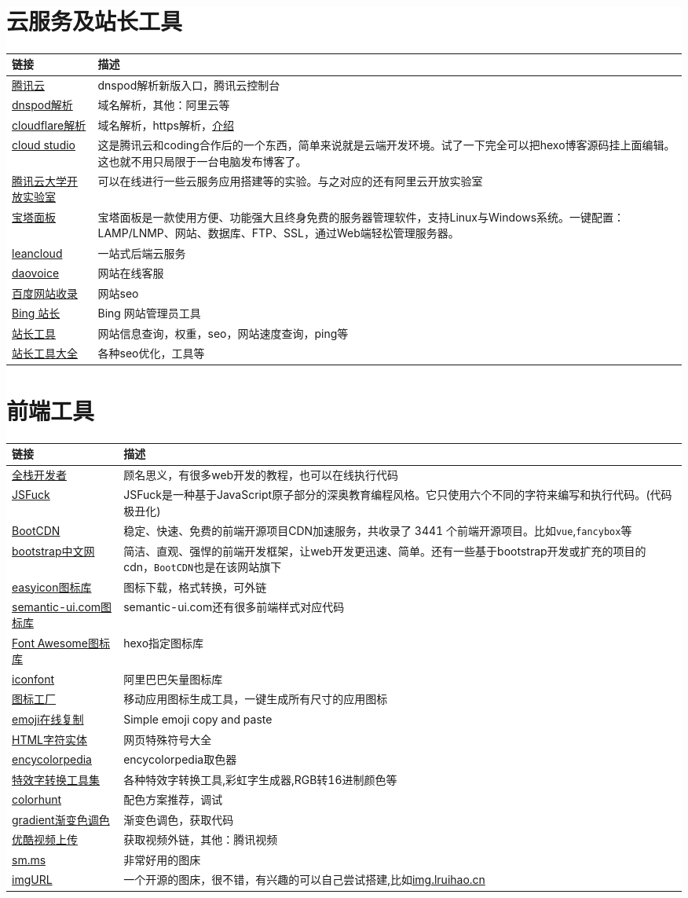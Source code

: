 

# 云服务及站长工具
|链接|描述|
|:--|:--|
|[腾讯云](https://console.cloud.tencent.com)|dnspod解析新版入口，腾讯云控制台|
|[dnspod解析](https://www.dnspod.cn)|域名解析，其他：阿里云等|
|[cloudflare解析](https://www.cloudflare.com)|域名解析，https解析，[介绍](https://oliverqueen.cn/2018/01/25/可能是最全的使用HEXO搭建个人博客教程)|
|[cloud studio](https://studio.dev.tencent.com/)|这是腾讯云和coding合作后的一个东西，简单来说就是云端开发环境。试了一下完全可以把hexo博客源码挂上面编辑。这也就不用只局限于一台电脑发布博客了。|
|[腾讯云大学开放实验室](https://cloud.tencent.com/developer/labs)|可以在线进行一些云服务应用搭建等的实验。与之对应的还有阿里云开放实验室|
|[宝塔面板](https://www.bt.cn/?invite_code=MV9sYXJnZHI=)|宝塔面板是一款使用方便、功能强大且终身免费的服务器管理软件，支持Linux与Windows系统。一键配置：LAMP/LNMP、网站、数据库、FTP、SSL，通过Web端轻松管理服务器。|
|[leancloud](https://leancloud.cn)|一站式后端云服务|
|[daovoice](http://www.daovoice.io)|网站在线客服|
|[百度网站收录](https://ziyuan.baidu.com/linksubmit/url)|网站seo|
|[Bing 站长](https://www.bing.com/toolbox/webmaster)|Bing 网站管理员工具|
|[站长工具](http://tool.chinaz.com)|网站信息查询，权重，seo，网站速度查询，ping等|
|[站长工具大全](http://tool.lusongsong.com)|各种seo优化，工具等|



# 前端工具
|链接|描述|
|:--|:--|
|[全栈开发者](http://www.jser.com/)|顾名思义，有很多web开发的教程，也可以在线执行代码|
|[JSFuck](http://www.jsfuck.com)|JSFuck是一种基于JavaScript原子部分的深奥教育编程风格。它只使用六个不同的字符来编写和执行代码。(代码极丑化)|
|[BootCDN](https://www.bootcdn.cn/)|稳定、快速、免费的前端开源项目CDN加速服务，共收录了 3441 个前端开源项目。比如`vue`,`fancybox`等|
|[bootstrap中文网](https://www.bootcss.com)|简洁、直观、强悍的前端开发框架，让web开发更迅速、简单。还有一些基于bootstrap开发或扩充的项目的cdn，`BootCDN`也是在该网站旗下|
|[easyicon图标库](https://www.easyicon.net)|图标下载，格式转换，可外链|
|[semantic-ui.com图标库](https://semantic-ui.com/elements/icon.html)|semantic-ui.com还有很多前端样式对应代码|
|[Font Awesome图标库](https://fontawesome.com/icons?d=gallery)|hexo指定图标库|
|[iconfont](http://www.iconfont.cn)|阿里巴巴矢量图标库|
|[图标工厂](https://icon.wuruihong.com)|移动应用图标生成工具，一键生成所有尺寸的应用图标|
|[emoji在线复制](https://www.emojicopy.com)|Simple emoji copy and paste|
|[HTML字符实体](https://blog.csdn.net/u013778905/article/details/53177042)|网页特殊符号大全|
|[encycolorpedia](https://encycolorpedia.cn)|encycolorpedia取色器|
|[特效字转换工具集](http://www.sioe.cn/yingyong)|各种特效字转换工具,彩虹字生成器,RGB转16进制颜色等|
|[colorhunt](https://colorhunt.co/)|配色方案推荐，调试|
|[gradient渐变色调色](http://gradient.awesomes.cn)|渐变色调色，获取代码|
|[优酷视频上传](https://sc.youku.com/)|获取视频外链，其他：腾讯视频|
|[sm.ms](https://sm.ms)|非常好用的图床|
|[imgURL](https://imgurl.org/)|一个开源的图床，很不错，有兴趣的可以自己尝试搭建,比如[img.lruihao.cn](https://img.lruihao.cn)|